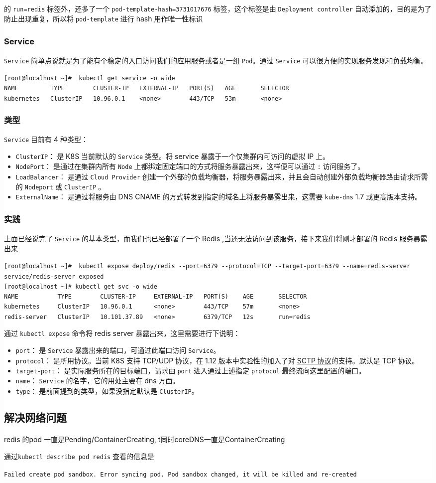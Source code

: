 的 `run=redis` 标签外，还多了一个 `pod-template-hash=3731017676` 标签，这个标签是由 `Deployment controller` 自动添加的，目的是为了防止出现重复，所以将 `pod-template` 进行 hash 用作唯一性标识

### Service

`Service` 简单点说就是为了能有个稳定的入口访问我们的应用服务或者是一组 `Pod`。通过 `Service` 可以很方便的实现服务发现和负载均衡。

```shell
[root@localhost ~]#  kubectl get service -o wide
NAME         TYPE        CLUSTER-IP   EXTERNAL-IP   PORT(S)   AGE       SELECTOR
kubernetes   ClusterIP   10.96.0.1    <none>        443/TCP   53m       <none>
```

### 类型

`Service` 目前有 4 种类型：

- `ClusterIP`： 是 K8S 当前默认的 `Service` 类型。将 service 暴露于一个仅集群内可访问的虚拟 IP 上。
- `NodePort`： 是通过在集群内所有 `Node` 上都绑定固定端口的方式将服务暴露出来，这样便可以通过 `:` 访问服务了。
- `LoadBalancer`： 是通过 `Cloud Provider` 创建一个外部的负载均衡器，将服务暴露出来，并且会自动创建外部负载均衡器路由请求所需的 `Nodeport` 或 `ClusterIP` 。
- `ExternalName`： 是通过将服务由 DNS CNAME 的方式转发到指定的域名上将服务暴露出来，这需要 `kube-dns` 1.7 或更高版本支持。

### 实践

上面已经说完了 `Service` 的基本类型，而我们也已经部署了一个 Redis ,当还无法访问到该服务，接下来我们将刚才部署的 Redis 服务暴露出来

```shell
[root@localhost ~]#  kubectl expose deploy/redis --port=6379 --protocol=TCP --target-port=6379 --name=redis-server  
service/redis-server exposed
[root@localhost ~]# kubectl get svc -o wide   
NAME           TYPE        CLUSTER-IP     EXTERNAL-IP   PORT(S)    AGE       SELECTOR
kubernetes     ClusterIP   10.96.0.1      <none>        443/TCP    57m       <none>
redis-server   ClusterIP   10.101.37.89   <none>        6379/TCP   12s       run=redis
```

通过 `kubectl expose` 命令将 redis server 暴露出来，这里需要进行下说明：

- `port`： 是 `Service` 暴露出来的端口，可通过此端口访问 `Service`。
- `protocol`： 是所用协议。当前 K8S 支持 TCP/UDP 协议，在 1.12 版本中实验性的加入了对 [SCTP 协议](https://zh.wikipedia.org/zh-hans/流控制传输协议)的支持。默认是 TCP 协议。
- `target-port`： 是实际服务所在的目标端口，请求由 `port` 进入通过上述指定 `protocol` 最终流向这里配置的端口。
- `name`： `Service` 的名字，它的用处主要在 dns 方面。
- `type`： 是前面提到的类型，如果没指定默认是 `ClusterIP`。



## 解决网络问题

redis 的pod 一直是Pending/ContainerCreating, t同时coreDNS一直是ContainerCreating

通过`kubectl describe pod redis` 查看的信息是

```shell
Failed create pod sandbox. Error syncing pod. Pod sandbox changed, it will be killed and re-created
```

